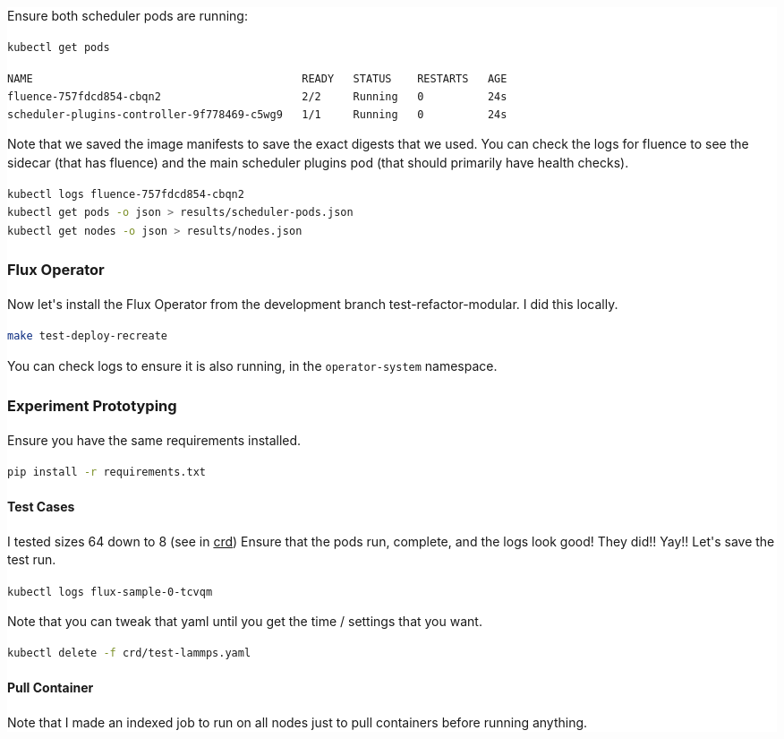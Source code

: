Ensure both scheduler pods are running:

```bash
kubectl get pods
```
```console
NAME                                          READY   STATUS    RESTARTS   AGE
fluence-757fdcd854-cbqn2                      2/2     Running   0          24s
scheduler-plugins-controller-9f778469-c5wg9   1/1     Running   0          24s
```

Note that we saved the image manifests to save the exact digests that we used.
You can check the logs for fluence to see the sidecar (that has fluence) and the main scheduler plugins pod (that should primarily have health checks).

```bash
kubectl logs fluence-757fdcd854-cbqn2 
kubectl get pods -o json > results/scheduler-pods.json
kubectl get nodes -o json > results/nodes.json
```

### Flux Operator

Now let's install the Flux Operator from the development branch test-refactor-modular. I did this locally.

```bash
make test-deploy-recreate
```

You can check logs to ensure it is also running, in the `operator-system` namespace.

### Experiment Prototyping

Ensure you have the same requirements installed.

```bash
pip install -r requirements.txt
```

#### Test Cases

I tested sizes 64 down to 8 (see in [crd](crd))
Ensure that the pods run, complete, and the logs look good! They did!! Yay!! Let's save the test run.
 
```bash
kubectl logs flux-sample-0-tcvqm
```

Note that you can tweak that yaml until you get the time / settings that you want.

```bash
kubectl delete -f crd/test-lammps.yaml
```

#### Pull Container

Note that I made an indexed job to run on all nodes just to pull containers before running anything.
